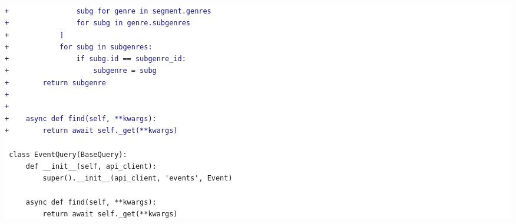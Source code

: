 ```diff
+                subg for genre in segment.genres
+                for subg in genre.subgenres
+            ]
+            for subg in subgenres:
+                if subg.id == subgenre_id:
+                    subgenre = subg
+        return subgenre
+
+
+    async def find(self, **kwargs):
+        return await self._get(**kwargs)
 
 class EventQuery(BaseQuery):
     def __init__(self, api_client):
         super().__init__(api_client, 'events', Event)
 
     async def find(self, **kwargs):
         return await self._get(**kwargs)
```

